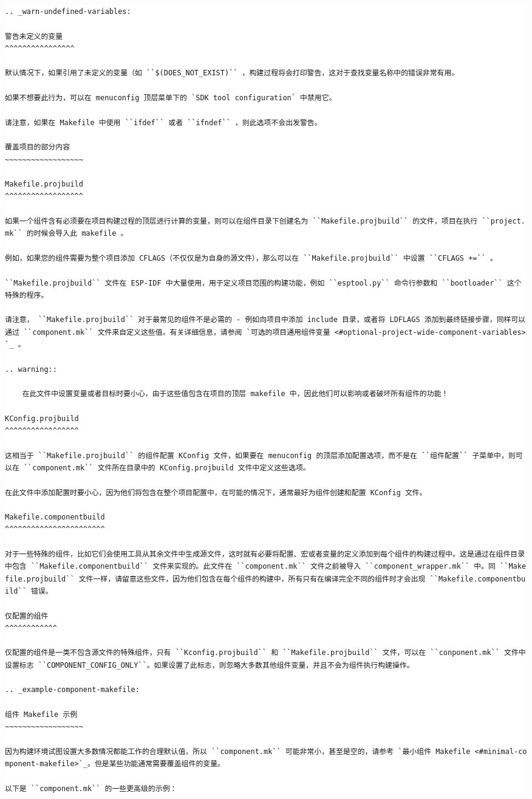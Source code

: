 ~~~~~~~~~~~~~~~~~~~~~~~
.. _warn-undefined-variables:

警告未定义的变量
^^^^^^^^^^^^^^^^

默认情况下，如果引用了未定义的变量（如 ``$(DOES_NOT_EXIST)`` ，构建过程将会打印警告，这对于查找变量名称中的错误非常有用。

如果不想要此行为，可以在 menuconfig 顶层菜单下的 `SDK tool configuration` 中禁用它。

请注意，如果在 Makefile 中使用 ``ifdef`` 或者 ``ifndef`` ，则此选项不会出发警告。

覆盖项目的部分内容
~~~~~~~~~~~~~~~~~~

Makefile.projbuild
^^^^^^^^^^^^^^^^^^

如果一个组件含有必须要在项目构建过程的顶层进行计算的变量，则可以在组件目录下创建名为 ``Makefile.projbuild`` 的文件，项目在执行 ``project.mk`` 的时候会导入此 makefile 。

例如，如果您的组件需要为整个项目添加 CFLAGS（不仅仅是为自身的源文件），那么可以在 ``Makefile.projbuild`` 中设置 ``CFLAGS +=`` 。

``Makefile.projbuild`` 文件在 ESP-IDF 中大量使用，用于定义项目范围的构建功能，例如 ``esptool.py`` 命令行参数和 ``bootloader`` 这个特殊的程序。

请注意， ``Makefile.projbuild`` 对于最常见的组件不是必需的 - 例如向项目中添加 include 目录，或者将 LDFLAGS 添加到最终链接步骤，同样可以通过 ``component.mk`` 文件来自定义这些值。有关详细信息，请参阅 `可选的项目通用组件变量 <#optional-project-wide-component-variables>`_ 。

.. warning::

	在此文件中设置变量或者目标时要小心，由于这些值包含在项目的顶层 makefile 中，因此他们可以影响或者破坏所有组件的功能！

KConfig.projbuild
^^^^^^^^^^^^^^^^^

这相当于 ``Makefile.projbuild`` 的组件配置 KConfig 文件，如果要在 menuconfig 的顶层添加配置选项，而不是在 ``组件配置`` 子菜单中，则可以在 ``component.mk`` 文件所在目录中的 KConfig.projbuild 文件中定义这些选项。

在此文件中添加配置时要小心，因为他们将包含在整个项目配置中，在可能的情况下，通常最好为组件创建和配置 KConfig 文件。

Makefile.componentbuild
^^^^^^^^^^^^^^^^^^^^^^^

对于一些特殊的组件，比如它们会使用工具从其余文件中生成源文件，这时就有必要将配置、宏或者变量的定义添加到每个组件的构建过程中。这是通过在组件目录中包含 ``Makefile.componentbuild`` 文件来实现的。此文件在 ``component.mk`` 文件之前被导入 ``component_wrapper.mk`` 中。同 ``Makefile.projbuild`` 文件一样，请留意这些文件，因为他们包含在每个组件的构建中，所有只有在编译完全不同的组件时才会出现 ``Makefile.componentbuild`` 错误。

仅配置的组件
^^^^^^^^^^^^

仅配置的组件是一类不包含源文件的特殊组件，只有 ``Kconfig.projbuild`` 和 ``Makefile.projbuild`` 文件，可以在 ``conponent.mk`` 文件中设置标志 ``COMPONENT_CONFIG_ONLY``。如果设置了此标志，则忽略大多数其他组件变量，并且不会为组件执行构建操作。

.. _example-component-makefile:

组件 Makefile 示例
~~~~~~~~~~~~~~~~~~

因为构建环境试图设置大多数情况都能工作的合理默认值，所以 ``component.mk`` 可能非常小，甚至是空的，请参考 `最小组件 Makefile <#minimal-component-makefile>`_。但是某些功能通常需要覆盖组件的变量。

以下是 ``component.mk`` 的一些更高级的示例：

~~~~~~~~~~~~~~~~~~~~~~~